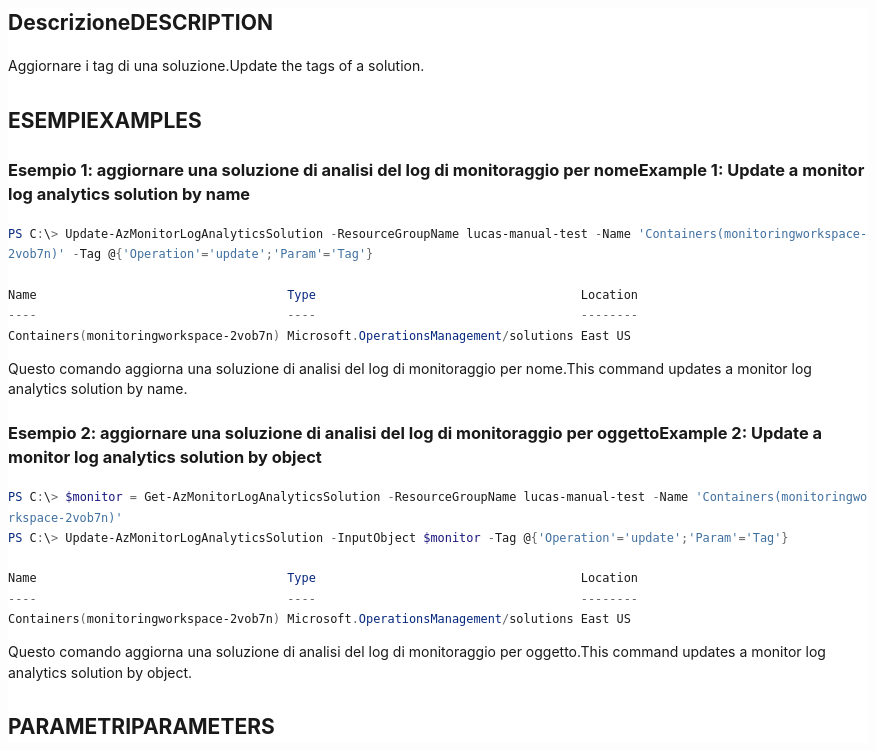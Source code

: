 ## <span data-ttu-id="6e01a-107">Descrizione</span><span class="sxs-lookup"><span data-stu-id="6e01a-107">DESCRIPTION</span></span>
<span data-ttu-id="6e01a-108">Aggiornare i tag di una soluzione.</span><span class="sxs-lookup"><span data-stu-id="6e01a-108">Update the tags of a solution.</span></span>

## <span data-ttu-id="6e01a-109">ESEMPI</span><span class="sxs-lookup"><span data-stu-id="6e01a-109">EXAMPLES</span></span>

### <span data-ttu-id="6e01a-110">Esempio 1: aggiornare una soluzione di analisi del log di monitoraggio per nome</span><span class="sxs-lookup"><span data-stu-id="6e01a-110">Example 1: Update a monitor log analytics solution by name</span></span>
```powershell
PS C:\> Update-AzMonitorLogAnalyticsSolution -ResourceGroupName lucas-manual-test -Name 'Containers(monitoringworkspace-2vob7n)' -Tag @{'Operation'='update';'Param'='Tag'}

Name                                   Type                                     Location
----                                   ----                                     --------
Containers(monitoringworkspace-2vob7n) Microsoft.OperationsManagement/solutions East US
```

<span data-ttu-id="6e01a-111">Questo comando aggiorna una soluzione di analisi del log di monitoraggio per nome.</span><span class="sxs-lookup"><span data-stu-id="6e01a-111">This command updates a monitor log analytics solution by name.</span></span>

### <span data-ttu-id="6e01a-112">Esempio 2: aggiornare una soluzione di analisi del log di monitoraggio per oggetto</span><span class="sxs-lookup"><span data-stu-id="6e01a-112">Example 2: Update a monitor log analytics solution by object</span></span>
```powershell
PS C:\> $monitor = Get-AzMonitorLogAnalyticsSolution -ResourceGroupName lucas-manual-test -Name 'Containers(monitoringworkspace-2vob7n)'
PS C:\> Update-AzMonitorLogAnalyticsSolution -InputObject $monitor -Tag @{'Operation'='update';'Param'='Tag'}

Name                                   Type                                     Location
----                                   ----                                     --------
Containers(monitoringworkspace-2vob7n) Microsoft.OperationsManagement/solutions East US
```

<span data-ttu-id="6e01a-113">Questo comando aggiorna una soluzione di analisi del log di monitoraggio per oggetto.</span><span class="sxs-lookup"><span data-stu-id="6e01a-113">This command updates a monitor log analytics solution by object.</span></span>

## <span data-ttu-id="6e01a-114">PARAMETRI</span><span class="sxs-lookup"><span data-stu-id="6e01a-114">PARAMETERS</span></span>
